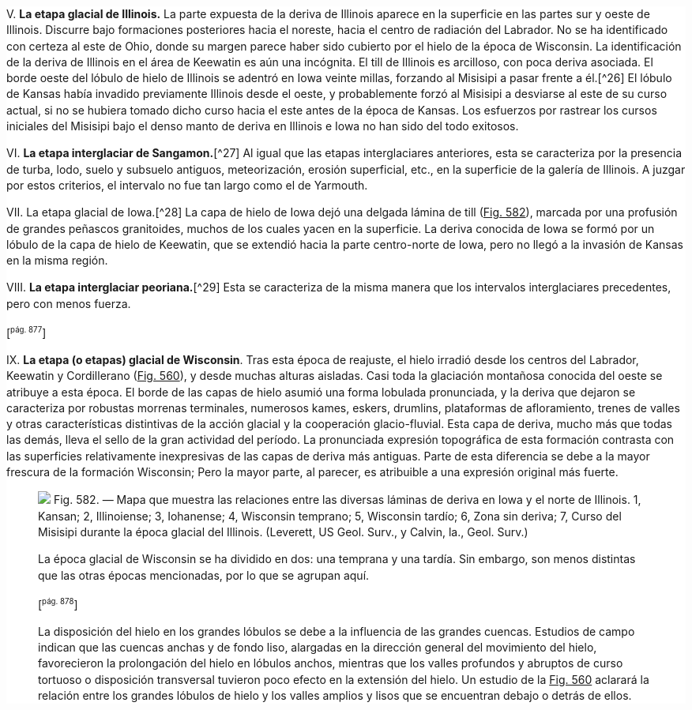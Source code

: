 V. **La etapa glacial de Illinois.** La parte expuesta de la deriva de Illinois aparece en la superficie en las partes sur y oeste de Illinois. Discurre bajo formaciones posteriores hacia el noreste, hacia el centro de radiación del Labrador. No se ha identificado con certeza al este de Ohio, donde su margen parece haber sido cubierto por el hielo de la época de Wisconsin. La identificación de la deriva de Illinois en el área de Keewatin es aún una incógnita. El till de Illinois es arcilloso, con poca deriva asociada. El borde oeste del lóbulo de hielo de Illinois se adentró en Iowa veinte millas, forzando al Misisipi a pasar frente a él.[^26] El lóbulo de Kansas había invadido previamente Illinois desde el oeste, y probablemente forzó al Misisipi a desviarse al este de su curso actual, si no se hubiera tomado dicho curso hacia el este antes de la época de Kansas. Los esfuerzos por rastrear los cursos iniciales del Misisipi bajo el denso manto de deriva en Illinois e Iowa no han sido del todo exitosos.

VI. **La etapa interglaciar de Sangamon.**[^27] Al igual que las etapas interglaciares anteriores, esta se caracteriza por la presencia de turba, lodo, suelo y subsuelo antiguos, meteorización, erosión superficial, etc., en la superficie de la galería de Illinois. A juzgar por estos criterios, el intervalo no fue tan largo como el de Yarmouth.

VII. La etapa glacial de Iowa.[^28] La capa de hielo de Iowa dejó una delgada lámina de till ([Fig. 582](#Figure_582)), marcada por una profusión de grandes peñascos granitoides, muchos de los cuales yacen en la superficie. La deriva conocida de Iowa se formó por un lóbulo de la capa de hielo de Keewatin, que se extendió hacia la parte centro-norte de Iowa, pero no llegó a la invasión de Kansas en la misma región.

VIII. **La etapa interglaciar peoriana.**[^29] Esta se caracteriza de la misma manera que los intervalos interglaciares precedentes, pero con menos fuerza.

<span id="p877">[<sup><small>pág. 877</small></sup>]</span>

IX. **La etapa (o etapas) glacial de Wisconsin**. Tras esta época de reajuste, el hielo irradió desde los centros del Labrador, Keewatin y Cordillerano ([Fig. 560](#Figure_560)), y desde muchas alturas aisladas. Casi toda la glaciación montañosa conocida del oeste se atribuye a esta época. El borde de las capas de hielo asumió una forma lobulada pronunciada, y la deriva que dejaron se caracteriza por robustas morrenas terminales, numerosos kames, eskers, drumlins, plataformas de afloramiento, trenes de valles y otras características distintivas de la acción glacial y la cooperación glacio-fluvial. Esta capa de deriva, mucho más que todas las demás, lleva el sello de la gran actividad del período. La pronunciada expresión topográfica de esta formación contrasta con las superficies relativamente inexpresivas de las capas de deriva más antiguas. Parte de esta diferencia se debe a la mayor frescura de la formación Wisconsin; Pero la mayor parte, al parecer, es atribuible a una expresión original más fuerte.


<figure id="Figura_582" class="imagen urantiapedia">
<img src="/image/book/Thomas_C_Chamberlin_and_Rollin_D_Salisbury/A_College_Textbook_of_Geology/582.jpg">
Fig. 582. — Mapa que muestra las relaciones entre las diversas láminas de deriva en Iowa y el norte de Illinois. 1, Kansan; 2, Illinoiense; 3, Iohanense; 4, Wisconsin temprano; 5, Wisconsin tardío; 6, Zona sin deriva; 7, Curso del Misisipi durante la época glacial del Illinois. (Leverett, US Geol. Surv., y Calvin, la., Geol. Surv.)
</figura>

La época glacial de Wisconsin se ha dividido en dos: una temprana y una tardía. Sin embargo, son menos distintas que las otras épocas mencionadas, por lo que se agrupan aquí.

<span id="p878">[<sup><small>pág. 878</small></sup>]</span>

La disposición del hielo en los grandes lóbulos se debe a la influencia de las grandes cuencas. Estudios de campo indican que las cuencas anchas y de fondo liso, alargadas en la dirección general del movimiento del hielo, favorecieron la prolongación del hielo en lóbulos anchos, mientras que los valles profundos y abruptos de curso tortuoso o disposición transversal tuvieron poco efecto en la extensión del hielo. Un estudio de la [Fig. 560](#Figure_560) aclarará la relación entre los grandes lóbulos de hielo y los valles amplios y lisos que se encuentran debajo o detrás de ellos.
